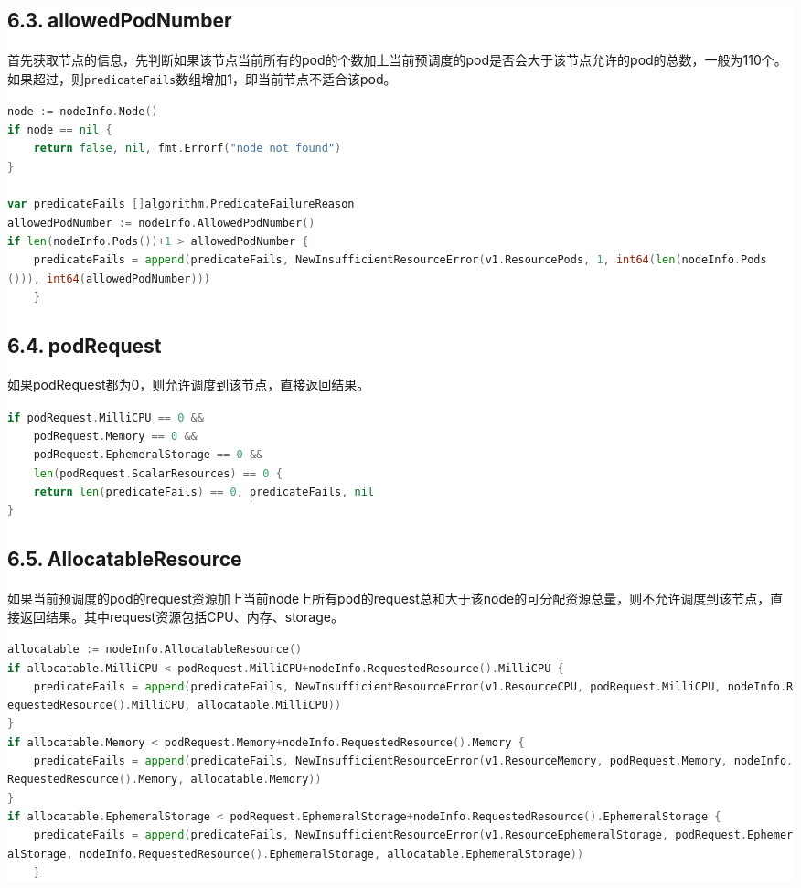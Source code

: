 ## 6.3. allowedPodNumber

首先获取节点的信息，先判断如果该节点当前所有的pod的个数加上当前预调度的pod是否会大于该节点允许的pod的总数，一般为110个。如果超过，则`predicateFails`数组增加1，即当前节点不适合该pod。

```go
node := nodeInfo.Node()
if node == nil {
	return false, nil, fmt.Errorf("node not found")
}

var predicateFails []algorithm.PredicateFailureReason
allowedPodNumber := nodeInfo.AllowedPodNumber()
if len(nodeInfo.Pods())+1 > allowedPodNumber {
	predicateFails = append(predicateFails, NewInsufficientResourceError(v1.ResourcePods, 1, int64(len(nodeInfo.Pods())), int64(allowedPodNumber)))
	}
```

## 6.4. podRequest

如果podRequest都为0，则允许调度到该节点，直接返回结果。

```go
if podRequest.MilliCPU == 0 &&
	podRequest.Memory == 0 &&
	podRequest.EphemeralStorage == 0 &&
	len(podRequest.ScalarResources) == 0 {
	return len(predicateFails) == 0, predicateFails, nil
}
```

## 6.5. AllocatableResource

如果当前预调度的pod的request资源加上当前node上所有pod的request总和大于该node的可分配资源总量，则不允许调度到该节点，直接返回结果。其中request资源包括CPU、内存、storage。

```go
allocatable := nodeInfo.AllocatableResource()
if allocatable.MilliCPU < podRequest.MilliCPU+nodeInfo.RequestedResource().MilliCPU {
	predicateFails = append(predicateFails, NewInsufficientResourceError(v1.ResourceCPU, podRequest.MilliCPU, nodeInfo.RequestedResource().MilliCPU, allocatable.MilliCPU))
}
if allocatable.Memory < podRequest.Memory+nodeInfo.RequestedResource().Memory {
	predicateFails = append(predicateFails, NewInsufficientResourceError(v1.ResourceMemory, podRequest.Memory, nodeInfo.RequestedResource().Memory, allocatable.Memory))
}
if allocatable.EphemeralStorage < podRequest.EphemeralStorage+nodeInfo.RequestedResource().EphemeralStorage {
	predicateFails = append(predicateFails, NewInsufficientResourceError(v1.ResourceEphemeralStorage, podRequest.EphemeralStorage, nodeInfo.RequestedResource().EphemeralStorage, allocatable.EphemeralStorage))
	}
```
